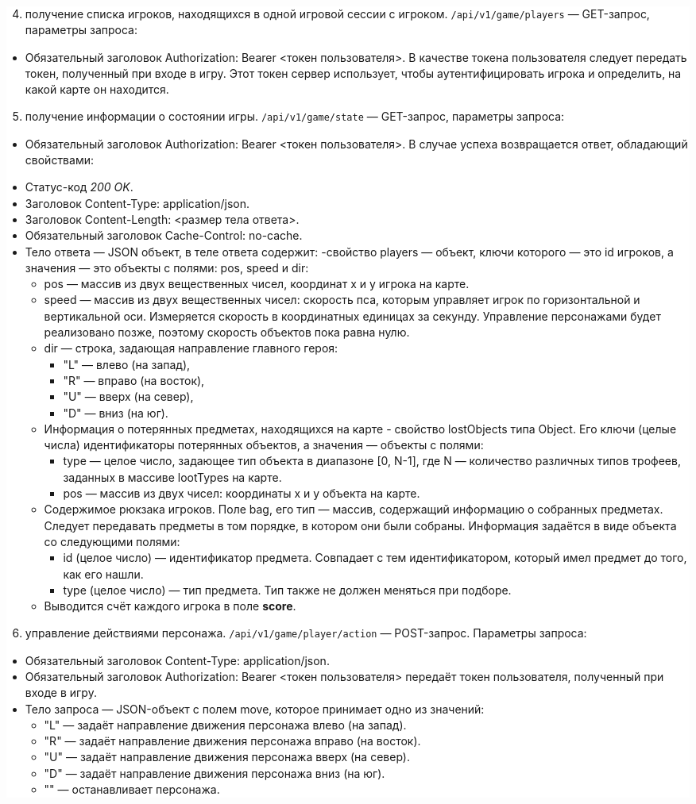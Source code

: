 4) получение списка игроков, находящихся в одной игровой сессии с игроком.
`/api/v1/game/players` — GET-запрос, параметры запроса:
- Обязательный заголовок Authorization: Bearer <токен пользователя>.
В качестве токена пользователя следует передать токен, полученный при входе в игру. Этот токен сервер использует, чтобы аутентифицировать игрока и определить, на какой карте он находится.

5) получение информации о состоянии игры.
`/api/v1/game/state` — GET-запрос, параметры запроса:
- Обязательный заголовок Authorization: Bearer <токен пользователя>.
В случае успеха возвращается ответ, обладающий свойствами:
* Статус-код *200 OK*.
* Заголовок Content-Type: application/json.
* Заголовок Content-Length: <размер тела ответа>.
* Обязательный заголовок Cache-Control: no-cache.
* Тело ответа — JSON объект, в теле ответа содержит:
   -свойство players — объект, ключи которого — это id игроков, а значения — это объекты с полями: pos, speed и dir:
     - pos — массив из двух вещественных чисел, координат x и y игрока на карте.
     - speed — массив из двух вещественных чисел: скорость пса, которым управляет игрок по горизонтальной и вертикальной оси. Измеряется скорость в координатных единицах за секунду. Управление персонажами будет реализовано позже, поэтому скорость объектов пока равна нулю.
     - dir — строка, задающая направление главного героя:
       - "L"  — влево (на запад),
       - "R" — вправо (на восток),
       - "U" — вверх (на север),
       - "D" — вниз (на юг).
  - Информация о потерянных предметах, находящихся на карте - свойство lostObjects типа Object. Его ключи (целые числа) идентификаторы потерянных объектов, а значения — объекты с полями:
    - type — целое число, задающее тип объекта в диапазоне [0, N-1], где N — количество различных типов трофеев, заданных в массиве lootTypes на карте.
    - pos — массив из двух чисел: координаты x и y объекта на карте.
  - Содержимое рюкзака игроков. Поле bag, его тип — массив, содержащий информацию о собранных предметах. Следует передавать предметы в том порядке, в котором они были собраны. Информация задаётся в виде объекта со следующими полями:
    - id (целое число) — идентификатор предмета. Совпадает с тем идентификатором, который имел предмет до того, как его нашли.
    - type (целое число) — тип предмета. Тип также не должен меняться при подборе.
  - Выводится счёт каждого игрока в поле **score**.

6) управление действиями персонажа.
`/api/v1/game/player/action` — POST-запрос.
Параметры запроса:
* Обязательный заголовок Content-Type: application/json.
* Обязательный заголовок Authorization: Bearer <токен пользователя> передаёт токен пользователя, полученный при входе в игру.
* Тело запроса — JSON-объект с полем move, которое принимает одно из значений:
    - "L" — задаёт направление движения персонажа влево (на запад).
    - "R" — задаёт направление движения персонажа вправо (на восток).
    - "U" — задаёт направление движения персонажа вверх (на север).
    - "D" — задаёт направление движения персонажа вниз (на юг).
    - "" — останавливает персонажа.
